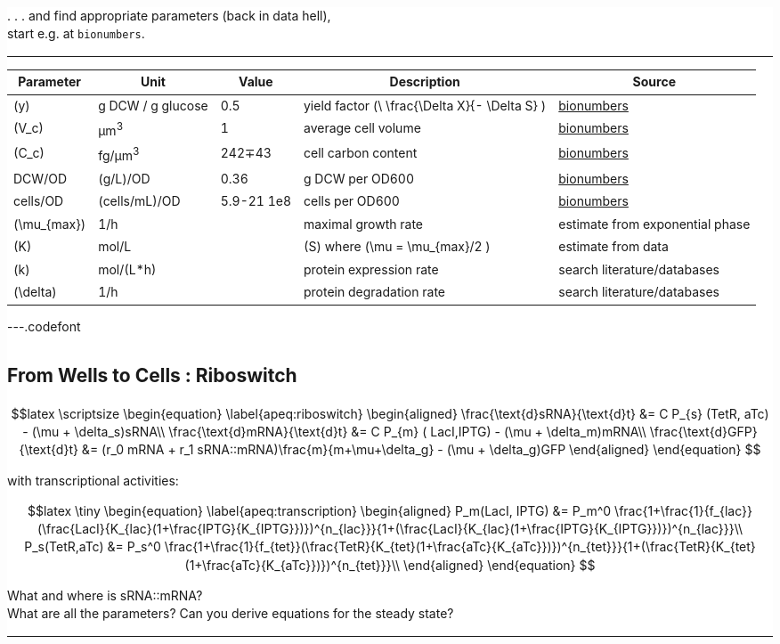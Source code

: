 <oq>. . . and find appropriate parameters (back in data hell),<br/> 
start e.g. at `bionumbers`.</oq>

---

Parameter|Unit|Value|Description|Source
---|---|---|---|---
\(y\) | g DCW / g glucose | 0.5 | yield factor \(\ \frac{\Delta X}{- \Delta S} \)| [bionumbers](http://bionumbers.hms.harvard.edu/bionumber.aspx?&id=105318&ver=3) 
\(V_c\)| &mu;m<sup>3</sup> | 1 | average cell volume | [bionumbers](http://bionumbers.hms.harvard.edu/bionumber.aspx?id=101788)
\(C_c\)| fg/&mu;m<sup>3</sup> | 242&#8723;43 | cell carbon content | [bionumbers](http://bionumbers.hms.harvard.edu/bionumber.aspx?&id=106619)
DCW/OD | (g/L)/OD | 0.36 | g DCW per OD600  | [bionumbers](http://bionumbers.hms.harvard.edu/bionumber.aspx?&id=109837)
cells/OD| (cells/mL)/OD| 5.9-21 1e8 | cells per OD600 | [bionumbers]()
\(\mu_{max}\)| 1/h | | maximal growth rate | estimate from exponential phase
\(K\) | mol/L | | \(S\) where \(\mu = \mu_{max}/2 \) | estimate from data
\(k\) | mol/(L*h)| | protein expression rate| search literature/databases
\(\delta\) | 1/h | | protein degradation rate | search literature/databases

---.codefont
## From Wells to Cells : Riboswitch

$$latex \scriptsize
\begin{equation}
  \label{apeq:riboswitch}
  \begin{aligned}
    \frac{\text{d}sRNA}{\text{d}t} &= C P_{s} (TetR, aTc) - (\mu + \delta_s)sRNA\\
    \frac{\text{d}mRNA}{\text{d}t} &= C P_{m} ( LacI,IPTG) - (\mu + \delta_m)mRNA\\
    \frac{\text{d}GFP}{\text{d}t} &= (r_0 mRNA + r_1 sRNA::mRNA)\frac{m}{m+\mu+\delta_g} - (\mu + \delta_g)GFP
  \end{aligned}
\end{equation}
$$

with transcriptional activities:

$$latex \tiny
\begin{equation}
  \label{apeq:transcription}
  \begin{aligned}
  P_m(LacI, IPTG) &= P_m^0 \frac{1+\frac{1}{f_{lac}}(\frac{LacI}{K_{lac}(1+\frac{IPTG}{K_{IPTG}})})^{n_{lac}}}{1+(\frac{LacI}{K_{lac}(1+\frac{IPTG}{K_{IPTG}})})^{n_{lac}}}\\
  P_s(TetR,aTc) &= P_s^0 \frac{1+\frac{1}{f_{tet}}(\frac{TetR}{K_{tet}(1+\frac{aTc}{K_{aTc}})})^{n_{tet}}}{1+(\frac{TetR}{K_{tet}(1+\frac{aTc}{K_{aTc}})})^{n_{tet}}}\\
  \end{aligned}
\end{equation}
$$

<oq>What and where is sRNA::mRNA?</oq><br/>
<oq>What are all the parameters?</oq> <oq>Can you derive equations for the steady state?</oq>

---